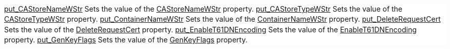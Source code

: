 </td>
</tr>
<tr data="declared;">
<td align="left" width="37%">
<a href="https://msdn.microsoft.com/4c016649-a780-45c1-94a4-fb08c15c4e0f">put_CAStoreNameWStr</a>
</td>
<td align="left" width="63%">
Sets the value of the <a href="https://msdn.microsoft.com/4c016649-a780-45c1-94a4-fb08c15c4e0f">CAStoreNameWStr</a> property.

</td>
</tr>
<tr data="declared;">
<td align="left" width="37%">
<a href="https://msdn.microsoft.com/cbb60c1c-04ed-4477-bf8e-4dae9fd964ef">put_CAStoreTypeWStr</a>
</td>
<td align="left" width="63%">
Sets the value of the <a href="https://msdn.microsoft.com/cbb60c1c-04ed-4477-bf8e-4dae9fd964ef">CAStoreTypeWStr</a> property.

</td>
</tr>
<tr data="declared;">
<td align="left" width="37%">
<a href="https://msdn.microsoft.com/6740378a-342b-4520-89c7-32d44e23cfca">put_ContainerNameWStr</a>
</td>
<td align="left" width="63%">
Sets the value of the <a href="https://msdn.microsoft.com/6740378a-342b-4520-89c7-32d44e23cfca">ContainerNameWStr</a> property.

</td>
</tr>
<tr data="declared;">
<td align="left" width="37%">
<a href="https://msdn.microsoft.com/54b85347-cdc1-42e3-bc26-0b50bd58131a">put_DeleteRequestCert</a>
</td>
<td align="left" width="63%">
Sets the value of the <a href="https://msdn.microsoft.com/54b85347-cdc1-42e3-bc26-0b50bd58131a">DeleteRequestCert</a> property.

</td>
</tr>
<tr data="declared;">
<td align="left" width="37%">
<a href="https://msdn.microsoft.com/7ed181d1-b06f-40f4-892a-80edf327bf40">put_EnableT61DNEncoding</a>
</td>
<td align="left" width="63%">
Sets the value of the <a href="https://msdn.microsoft.com/7ed181d1-b06f-40f4-892a-80edf327bf40">EnableT61DNEncoding</a> property.

</td>
</tr>
<tr data="declared;">
<td align="left" width="37%">
<a href="https://msdn.microsoft.com/6dac3321-9dca-4b7d-8432-e8124bd51db7">put_GenKeyFlags</a>
</td>
<td align="left" width="63%">
Sets the value of the <a href="https://msdn.microsoft.com/6dac3321-9dca-4b7d-8432-e8124bd51db7">GenKeyFlags</a> property.
